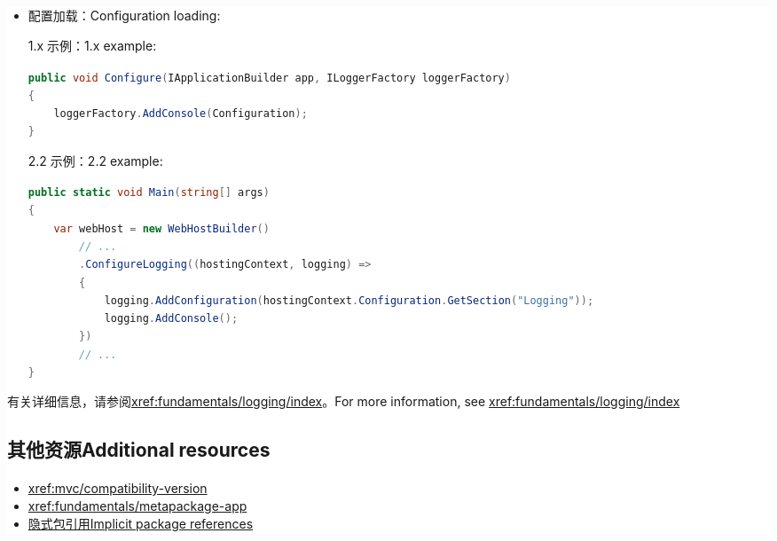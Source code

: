 * <span data-ttu-id="354fb-170">配置加载：</span><span class="sxs-lookup"><span data-stu-id="354fb-170">Configuration loading:</span></span>

  <span data-ttu-id="354fb-171">1.x 示例：</span><span class="sxs-lookup"><span data-stu-id="354fb-171">1.x example:</span></span>

  ```csharp
  public void Configure(IApplicationBuilder app, ILoggerFactory loggerFactory)
  {
      loggerFactory.AddConsole(Configuration);
  }
  ```

  <span data-ttu-id="354fb-172">2.2 示例：</span><span class="sxs-lookup"><span data-stu-id="354fb-172">2.2 example:</span></span>

  ```csharp
  public static void Main(string[] args)
  {
      var webHost = new WebHostBuilder()
          // ...
          .ConfigureLogging((hostingContext, logging) =>
          {
              logging.AddConfiguration(hostingContext.Configuration.GetSection("Logging"));
              logging.AddConsole();
          })
          // ...
  }
  ```

<span data-ttu-id="354fb-173">有关详细信息，请参阅<xref:fundamentals/logging/index>。</span><span class="sxs-lookup"><span data-stu-id="354fb-173">For more information, see <xref:fundamentals/logging/index></span></span>

## <a name="additional-resources"></a><span data-ttu-id="354fb-174">其他资源</span><span class="sxs-lookup"><span data-stu-id="354fb-174">Additional resources</span></span>

* <xref:mvc/compatibility-version>
* <xref:fundamentals/metapackage-app>
* [<span data-ttu-id="354fb-175">隐式包引用</span><span class="sxs-lookup"><span data-stu-id="354fb-175">Implicit package references</span></span>](/dotnet/core/tools/csproj#implicit-package-references)
